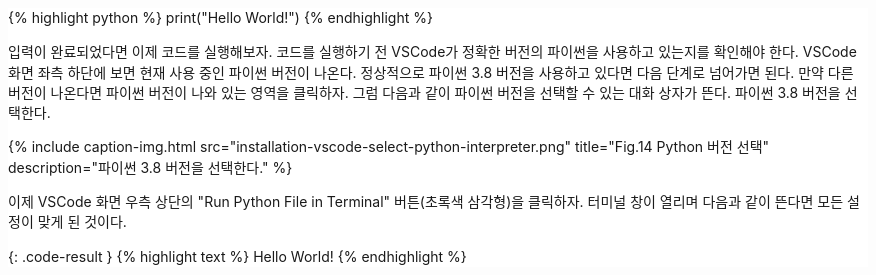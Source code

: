{% highlight python %}
print("Hello World!")
{% endhighlight %}

입력이 완료되었다면 이제 코드를 실행해보자. 코드를 실행하기 전 VSCode가 정확한 버전의 파이썬을 사용하고 있는지를 확인해야 한다. VSCode 화면 좌측 하단에 보면 현재 사용 중인 파이썬 버전이 나온다. 정상적으로 파이썬 3.8 버전을 사용하고 있다면 다음 단계로 넘어가면 된다. 만약 다른 버전이 나온다면 파이썬 버전이 나와 있는 영역을 클릭하자. 그럼 다음과 같이 파이썬 버전을 선택할 수 있는 대화 상자가 뜬다. 파이썬 3.8 버전을 선택한다.

{% include caption-img.html src="installation-vscode-select-python-interpreter.png" title="Fig.14 Python 버전 선택" description="파이썬 3.8 버전을 선택한다." %}

이제 VSCode 화면 우측 상단의 "Run Python File in Terminal" 버튼(초록색 삼각형)을 클릭하자. 터미널 창이 열리며 다음과 같이 뜬다면 모든 설정이 맞게 된 것이다.

{: .code-result }
{% highlight text %}
Hello World!
{% endhighlight %}